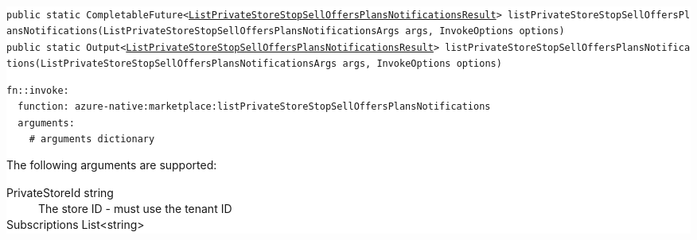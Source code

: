 
<div>
<pulumi-choosable type="language" values="java">
<div class="highlight"><pre class="chroma"><code class="language-java" data-lang="java"><span class="k">public static CompletableFuture&lt;<span class="nx"><a href="#result">ListPrivateStoreStopSellOffersPlansNotificationsResult</a></span>> </span>listPrivateStoreStopSellOffersPlansNotifications<span class="p">(</span><span class="nx">ListPrivateStoreStopSellOffersPlansNotificationsArgs</span><span class="p"> </span><span class="nx">args<span class="p">,</span> <span class="nx">InvokeOptions</span><span class="p"> </span><span class="nx">options<span class="p">)</span>
<span class="k">public static Output&lt;<span class="nx"><a href="#result">ListPrivateStoreStopSellOffersPlansNotificationsResult</a></span>> </span>listPrivateStoreStopSellOffersPlansNotifications<span class="p">(</span><span class="nx">ListPrivateStoreStopSellOffersPlansNotificationsArgs</span><span class="p"> </span><span class="nx">args<span class="p">,</span> <span class="nx">InvokeOptions</span><span class="p"> </span><span class="nx">options<span class="p">)</span>
</code></pre></div>
</pulumi-choosable>
</div>


<div>
<pulumi-choosable type="language" values="yaml">
<div class="highlight"><pre class="chroma"><code class="language-yaml" data-lang="yaml"><span class="k">fn::invoke:</span>
<span class="k">&nbsp;&nbsp;function:</span> azure-native:marketplace:listPrivateStoreStopSellOffersPlansNotifications
<span class="k">&nbsp;&nbsp;arguments:</span>
<span class="c">&nbsp;&nbsp;&nbsp;&nbsp;# arguments dictionary</span></code></pre></div>
</pulumi-choosable>
</div>



The following arguments are supported:


<div>
<pulumi-choosable type="language" values="csharp">
<dl class="resources-properties"><dt class="property-required property-replacement"
            title="Required">
        <span id="privatestoreid_csharp">
<a data-swiftype-name="resource-property" data-swiftype-type="text" href="#privatestoreid_csharp" style="color: inherit; text-decoration: inherit;">Private<wbr>Store<wbr>Id</a>
</span>
        <span class="property-indicator"></span>
        <span class="property-type">string</span>
    </dt>
    <dd>The store ID - must use the tenant ID</dd><dt class="property-optional"
            title="Optional">
        <span id="subscriptions_csharp">
<a data-swiftype-name="resource-property" data-swiftype-type="text" href="#subscriptions_csharp" style="color: inherit; text-decoration: inherit;">Subscriptions</a>
</span>
        <span class="property-indicator"></span>
        <span class="property-type">List&lt;string&gt;</span>
    </dt>
    <dd></dd></dl>
</pulumi-choosable>
</div>
